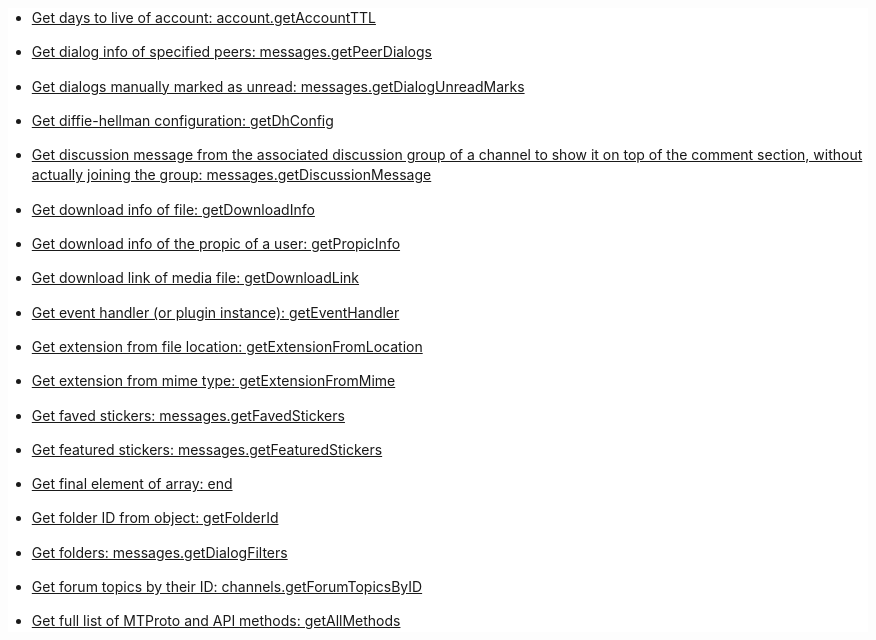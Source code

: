 * <a href="account.getAccountTTL.html" name="account.getAccountTTL">Get days to live of account: account.getAccountTTL</a>

* <a href="messages.getPeerDialogs.html" name="messages.getPeerDialogs">Get dialog info of specified peers: messages.getPeerDialogs</a>

* <a href="messages.getDialogUnreadMarks.html" name="messages.getDialogUnreadMarks">Get dialogs manually marked as unread: messages.getDialogUnreadMarks</a>

* <a href="https://docs.madelineproto.xyz/PHP/danog/MadelineProto/API.html#getdhconfig-array" name="getDhConfig">Get diffie-hellman configuration: getDhConfig</a>

* <a href="messages.getDiscussionMessage.html" name="messages.getDiscussionMessage">Get discussion message from the associated discussion group of a channel to show it on top of the comment section, without actually joining the group: messages.getDiscussionMessage</a>

* <a href="https://docs.madelineproto.xyz/PHP/danog/MadelineProto/API.html#getdownloadinfo-mixed-messagemedia-array-ext-string-name-string-mime-string-size-int-inputfilelocation-array-key_fingerprint-string-key-string-iv-string-thumb_size-string" name="getDownloadInfo">Get download info of file: getDownloadInfo</a>

* <a href="https://docs.madelineproto.xyz/PHP/danog/MadelineProto/API.html#getpropicinfo-mixed-data-array" name="getPropicInfo">Get download info of the propic of a user: getPropicInfo</a>

* <a href="https://docs.madelineproto.xyz/PHP/danog/MadelineProto/API.html#getdownloadlink-danog-madelineproto-eventhandler-message-danog-madelineproto-eventhandler-media-array-string-media-string-scripturl-null-int-size-null-string-name-null-string-mime-null-string" name="getDownloadLink">Get download link of media file: getDownloadLink</a>

* <a href="https://docs.madelineproto.xyz/PHP/danog/MadelineProto/API.html#geteventhandler-class-string-t-null-class-null-t-danog-madelineproto-ipc-eventhandlerproxy-__php_incomplete_class-null" name="getEventHandler">Get event handler (or plugin instance): getEventHandler</a>

* <a href="https://docs.madelineproto.xyz/PHP/danog/MadelineProto/API.html#getextensionfromlocation-mixed-location-string-default-string" name="getExtensionFromLocation">Get extension from file location: getExtensionFromLocation</a>

* <a href="https://docs.madelineproto.xyz/PHP/danog/MadelineProto/API.html#getextensionfrommime-string-mime-string" name="getExtensionFromMime">Get extension from mime type: getExtensionFromMime</a>

* <a href="messages.getFavedStickers.html" name="messages.getFavedStickers">Get faved stickers: messages.getFavedStickers</a>

* <a href="messages.getFeaturedStickers.html" name="messages.getFeaturedStickers">Get featured stickers: messages.getFeaturedStickers</a>

* <a href="https://docs.madelineproto.xyz/PHP/danog/MadelineProto/API.html#end-t-what-t" name="end">Get final element of array: end</a>

* <a href="https://docs.madelineproto.xyz/PHP/danog/MadelineProto/API.html#getfolderid-mixed-id-int" name="getFolderId">Get folder ID from object: getFolderId</a>

* <a href="messages.getDialogFilters.html" name="messages.getDialogFilters">Get folders: messages.getDialogFilters</a>

* <a href="channels.getForumTopicsByID.html" name="channels.getForumTopicsByID">Get forum topics by their ID: channels.getForumTopicsByID</a>

* <a href="https://docs.madelineproto.xyz/PHP/danog/MadelineProto/API.html#getallmethods-array" name="getAllMethods">Get full list of MTProto and API methods: getAllMethods</a>
